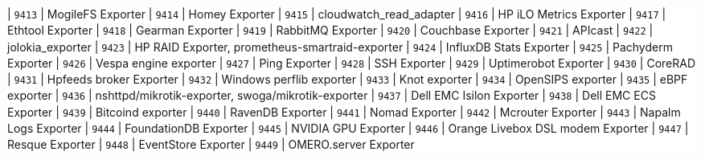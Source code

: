 | `9413` | MogileFS Exporter
| `9414` | Homey Exporter
| `9415` | cloudwatch_read_adapter
| `9416` | HP iLO Metrics Exporter
| `9417` | Ethtool Exporter
| `9418` | Gearman Exporter
| `9419` | RabbitMQ Exporter
| `9420` | Couchbase Exporter
| `9421` | APIcast
| `9422` | jolokia_exporter
| `9423` | HP RAID Exporter, prometheus-smartraid-exporter
| `9424` | InfluxDB Stats Exporter
| `9425` | Pachyderm Exporter
| `9426` | Vespa engine exporter
| `9427` | Ping Exporter
| `9428` | SSH Exporter
| `9429` | Uptimerobot Exporter
| `9430` | CoreRAD
| `9431` | Hpfeeds broker Exporter
| `9432` | Windows perflib exporter
| `9433` | Knot exporter
| `9434` | OpenSIPS exporter
| `9435` | eBPF exporter
| `9436` | nshttpd/mikrotik-exporter, swoga/mikrotik-exporter
| `9437` | Dell EMC Isilon Exporter
| `9438` | Dell EMC ECS Exporter
| `9439` | Bitcoind exporter
| `9440` | RavenDB Exporter
| `9441` | Nomad Exporter
| `9442` | Mcrouter Exporter
| `9443` | Napalm Logs Exporter
| `9444` | FoundationDB Exporter
| `9445` | NVIDIA GPU Exporter
| `9446` | Orange Livebox DSL modem Exporter
| `9447` | Resque Exporter
| `9448` | EventStore Exporter
| `9449` | OMERO.server Exporter